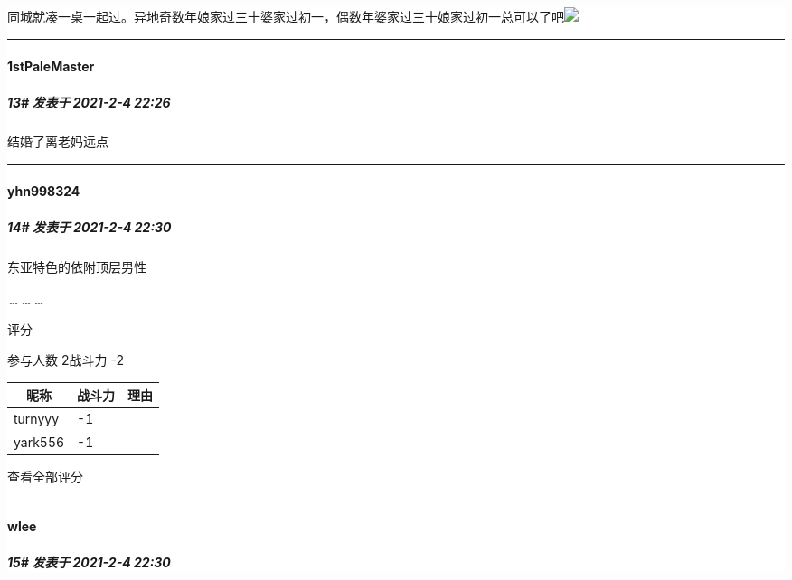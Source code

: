 
同城就凑一桌一起过。异地奇数年娘家过三十婆家过初一，偶数年婆家过三十娘家过初一总可以了吧<img src="https://static.saraba1st.com/image/smiley/face2017/091.png" referrerpolicy="no-referrer">







*****

####  1stPaleMaster  
##### 13#       发表于 2021-2-4 22:26




结婚了离老妈远点







*****

####  yhn998324  
##### 14#       发表于 2021-2-4 22:30




东亚特色的依附顶层男性



﹍﹍﹍

评分





 参与人数 2战斗力 -2

|昵称|战斗力|理由|
|----|---|---|
| turnyyy|-1||
| yark556|-1||



查看全部评分






*****

####  wlee  
##### 15#       发表于 2021-2-4 22:30



